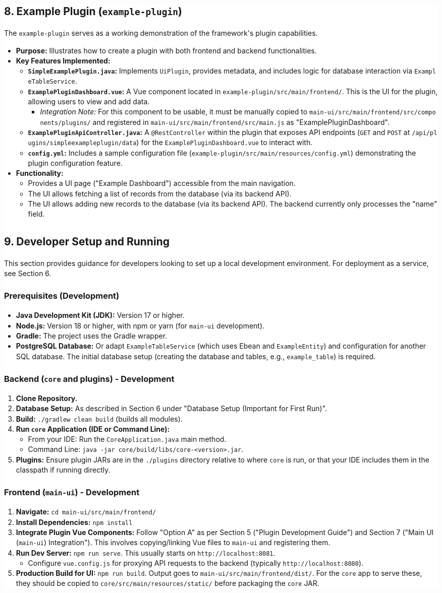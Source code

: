 ## 8. Example Plugin (`example-plugin`)

The `example-plugin` serves as a working demonstration of the framework's plugin capabilities.

*   **Purpose:** Illustrates how to create a plugin with both frontend and backend functionalities.
*   **Key Features Implemented:**
    *   **`SimpleExamplePlugin.java`:** Implements `UiPlugin`, provides metadata, and includes logic for database interaction via `ExampleTableService`.
    *   **`ExamplePluginDashboard.vue`:** A Vue component located in `example-plugin/src/main/frontend/`. This is the UI for the plugin, allowing users to view and add data.
        *   *Integration Note:* For this component to be usable, it must be manually copied to `main-ui/src/main/frontend/src/components/plugins/` and registered in `main-ui/src/main/frontend/src/main.js` as "ExamplePluginDashboard".
    *   **`ExamplePluginApiController.java`:** A `@RestController` within the plugin that exposes API endpoints (`GET` and `POST` at `/api/plugins/simpleexampleplugin/data`) for the `ExamplePluginDashboard.vue` to interact with.
    *   **`config.yml`:** Includes a sample configuration file (`example-plugin/src/main/resources/config.yml`) demonstrating the plugin configuration feature.
*   **Functionality:**
    *   Provides a UI page ("Example Dashboard") accessible from the main navigation.
    *   The UI allows fetching a list of records from the database (via its backend API).
    *   The UI allows adding new records to the database (via its backend API). The backend currently only processes the "name" field.

## 9. Developer Setup and Running

This section provides guidance for developers looking to set up a local development environment. For deployment as a service, see Section 6.

### Prerequisites (Development)
*   **Java Development Kit (JDK):** Version 17 or higher.
*   **Node.js:** Version 18 or higher, with npm or yarn (for `main-ui` development).
*   **Gradle:** The project uses the Gradle wrapper.
*   **PostgreSQL Database:** Or adapt `ExampleTableService` (which uses Ebean and `ExampleEntity`) and configuration for another SQL database. The initial database setup (creating the database and tables, e.g., `example_table`) is required.

### Backend (`core` and plugins) - Development
1.  **Clone Repository.**
2.  **Database Setup:** As described in Section 6 under "Database Setup (Important for First Run)".
3.  **Build:** `./gradlew clean build` (builds all modules).
4.  **Run `core` Application (IDE or Command Line):**
    *   From your IDE: Run the `CoreApplication.java` main method.
    *   Command Line: `java -jar core/build/libs/core-<version>.jar`.
5.  **Plugins:** Ensure plugin JARs are in the `./plugins` directory relative to where `core` is run, or that your IDE includes them in the classpath if running directly.

### Frontend (`main-ui`) - Development
1.  **Navigate:** `cd main-ui/src/main/frontend/`
2.  **Install Dependencies:** `npm install`
3.  **Integrate Plugin Vue Components:** Follow "Option A" as per Section 5 ("Plugin Development Guide") and Section 7 ("Main UI (`main-ui`) Integration"). This involves copying/linking Vue files to `main-ui` and registering them.
4.  **Run Dev Server:** `npm run serve`. This usually starts on `http://localhost:8081`.
    *   Configure `vue.config.js` for proxying API requests to the backend (typically `http://localhost:8080`).
5.  **Production Build for UI:** `npm run build`. Output goes to `main-ui/src/main/frontend/dist/`. For the `core` app to serve these, they should be copied to `core/src/main/resources/static/` before packaging the `core` JAR.
